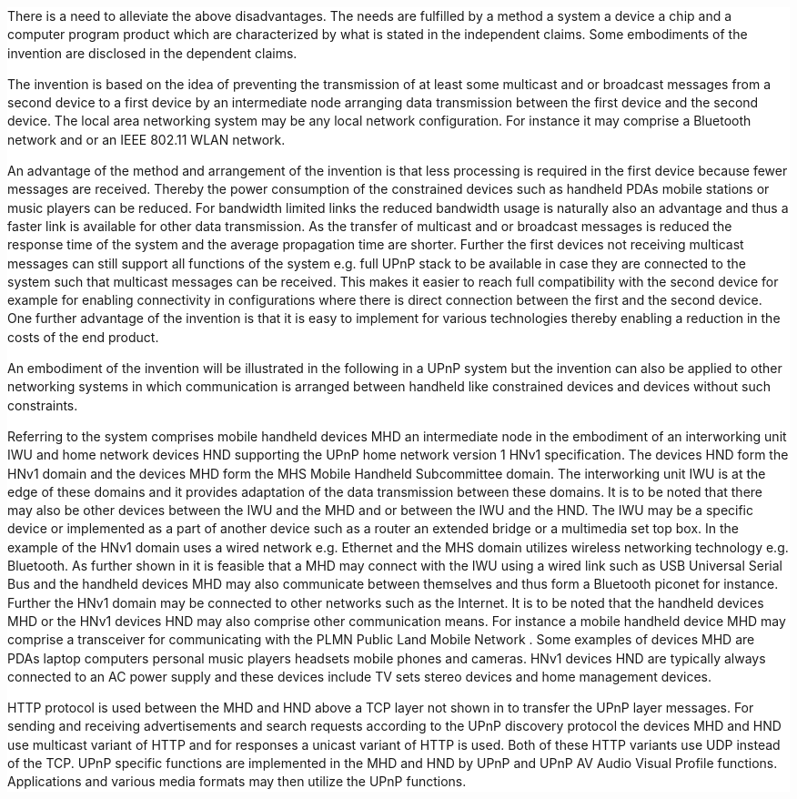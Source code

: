 There is a need to alleviate the above disadvantages. The needs are fulfilled by a method a system a device a chip and a computer program product which are characterized by what is stated in the independent claims. Some embodiments of the invention are disclosed in the dependent claims.

The invention is based on the idea of preventing the transmission of at least some multicast and or broadcast messages from a second device to a first device by an intermediate node arranging data transmission between the first device and the second device. The local area networking system may be any local network configuration. For instance it may comprise a Bluetooth network and or an IEEE 802.11 WLAN network.

An advantage of the method and arrangement of the invention is that less processing is required in the first device because fewer messages are received. Thereby the power consumption of the constrained devices such as handheld PDAs mobile stations or music players can be reduced. For bandwidth limited links the reduced bandwidth usage is naturally also an advantage and thus a faster link is available for other data transmission. As the transfer of multicast and or broadcast messages is reduced the response time of the system and the average propagation time are shorter. Further the first devices not receiving multicast messages can still support all functions of the system e.g. full UPnP stack to be available in case they are connected to the system such that multicast messages can be received. This makes it easier to reach full compatibility with the second device for example for enabling connectivity in configurations where there is direct connection between the first and the second device. One further advantage of the invention is that it is easy to implement for various technologies thereby enabling a reduction in the costs of the end product.

An embodiment of the invention will be illustrated in the following in a UPnP system but the invention can also be applied to other networking systems in which communication is arranged between handheld like constrained devices and devices without such constraints.

Referring to the system comprises mobile handheld devices MHD an intermediate node in the embodiment of an interworking unit IWU and home network devices HND supporting the UPnP home network version 1 HNv1 specification. The devices HND form the HNv1 domain and the devices MHD form the MHS Mobile Handheld Subcommittee domain. The interworking unit IWU is at the edge of these domains and it provides adaptation of the data transmission between these domains. It is to be noted that there may also be other devices between the IWU and the MHD and or between the IWU and the HND. The IWU may be a specific device or implemented as a part of another device such as a router an extended bridge or a multimedia set top box. In the example of the HNv1 domain uses a wired network e.g. Ethernet and the MHS domain utilizes wireless networking technology e.g. Bluetooth. As further shown in it is feasible that a MHD may connect with the IWU using a wired link such as USB Universal Serial Bus and the handheld devices MHD may also communicate between themselves and thus form a Bluetooth piconet for instance. Further the HNv1 domain may be connected to other networks such as the Internet. It is to be noted that the handheld devices MHD or the HNv1 devices HND may also comprise other communication means. For instance a mobile handheld device MHD may comprise a transceiver for communicating with the PLMN Public Land Mobile Network . Some examples of devices MHD are PDAs laptop computers personal music players headsets mobile phones and cameras. HNv1 devices HND are typically always connected to an AC power supply and these devices include TV sets stereo devices and home management devices.

HTTP protocol is used between the MHD and HND above a TCP layer not shown in to transfer the UPnP layer messages. For sending and receiving advertisements and search requests according to the UPnP discovery protocol the devices MHD and HND use multicast variant of HTTP and for responses a unicast variant of HTTP is used. Both of these HTTP variants use UDP instead of the TCP. UPnP specific functions are implemented in the MHD and HND by UPnP and UPnP AV Audio Visual Profile functions. Applications and various media formats may then utilize the UPnP functions.
